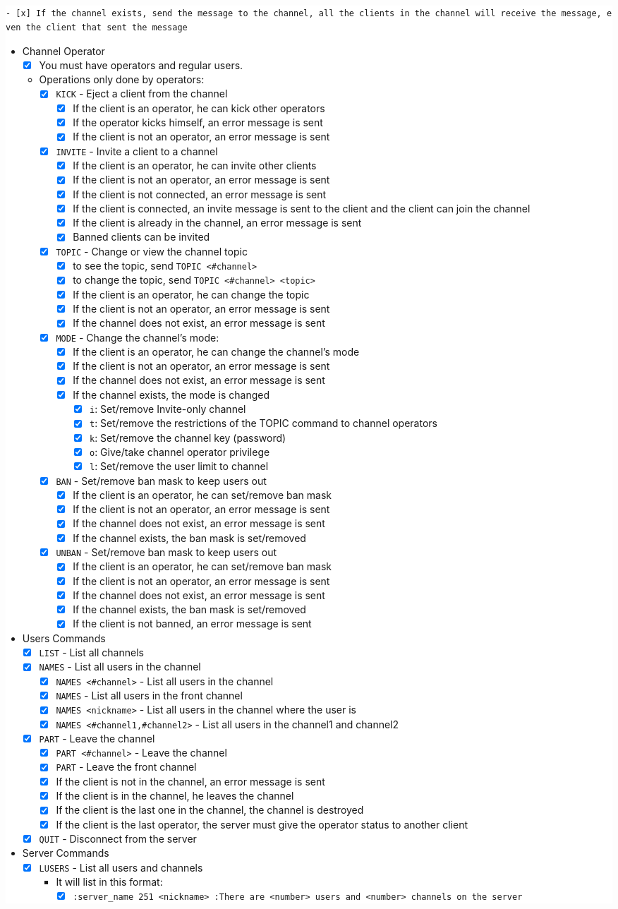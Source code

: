     - [x] If the channel exists, send the message to the channel, all the clients in the channel will receive the message, even the client that sent the message
- Channel Operator
    - [x] You must have operators and regular users.
    - Operations only done by operators:
        - [x] `KICK` - Eject a client from the channel
            - [x] If the client is an operator, he can kick other operators
            - [x] If the operator kicks himself, an error message is sent
            - [x] If the client is not an operator, an error message is sent
        - [x] `INVITE` - Invite a client to a channel
            - [x] If the client is an operator, he can invite other clients
            - [x] If the client is not an operator, an error message is sent
            - [x] If the client is not connected, an error message is sent
            - [x] If the client is connected, an invite message is sent to the client and the client can join the channel
            - [x] If the client is already in the channel, an error message is sent
            - [x] Banned clients can be invited
        - [x] `TOPIC` - Change or view the channel topic
            - [x] to see the topic, send `TOPIC <#channel>`
            - [x] to change the topic, send `TOPIC <#channel> <topic>`
            - [x] If the client is an operator, he can change the topic
            - [x] If the client is not an operator, an error message is sent
            - [x] If the channel does not exist, an error message is sent
        - [x] `MODE` - Change the channel’s mode:
            - [x] If the client is an operator, he can change the channel’s mode
            - [x] If the client is not an operator, an error message is sent
            - [x] If the channel does not exist, an error message is sent
            - [x] If the channel exists, the mode is changed
                - [x] `i`: Set/remove Invite-only channel
                - [x] `t`: Set/remove the restrictions of the TOPIC command to channel operators
                - [x] `k`: Set/remove the channel key (password)
                - [x] `o`: Give/take channel operator privilege
                - [x] `l`: Set/remove the user limit to channel
        - [x] `BAN` - Set/remove ban mask to keep users out
            - [x] If the client is an operator, he can set/remove ban mask
            - [x] If the client is not an operator, an error message is sent
            - [x] If the channel does not exist, an error message is sent
            - [x] If the channel exists, the ban mask is set/removed
        - [x] `UNBAN` - Set/remove ban mask to keep users out
            - [x] If the client is an operator, he can set/remove ban mask
            - [x] If the client is not an operator, an error message is sent
            - [x] If the channel does not exist, an error message is sent
            - [x] If the channel exists, the ban mask is set/removed
            - [x] If the client is not banned, an error message is sent
- Users Commands
    - [X] `LIST` - List all channels
    - [x] `NAMES` - List all users in the channel
        - [x] `NAMES <#channel>` - List all users in the channel
        - [x] `NAMES` - List all users in the front channel
        - [x] `NAMES <nickname>` - List all users in the channel where the user is
        - [x] `NAMES <#channel1,#channel2>` - List all users in the channel1 and channel2
    - [x] `PART` - Leave the channel
        - [x] `PART <#channel>` - Leave the channel
        - [x] `PART` - Leave the front channel
        - [x] If the client is not in the channel, an error message is sent
        - [x] If the client is in the channel, he leaves the channel
        - [x] If the client is the last one in the channel, the channel is destroyed
        - [x] If the client is the last operator, the server must give the operator status to another client
    - [x] `QUIT` - Disconnect from the server
- Server Commands
    - [x] `LUSERS` - List all users and channels
        - It will list in this format:
            - [x] `:server_name 251 <nickname> :There are <number> users and <number> channels on the server`